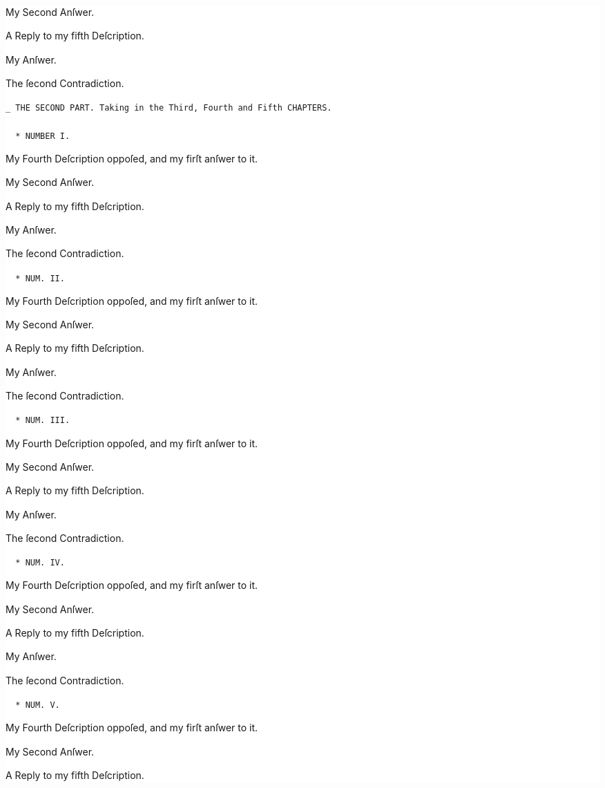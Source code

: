 My Second Anſwer.

A Reply to my fifth Deſcription.

My Anſwer.

The ſecond Contradiction.

    _ THE SECOND PART. Taking in the Third, Fourth and Fifth CHAPTERS.

      * NUMBER I.

My Fourth Deſcription oppoſed, and my firſt anſwer to it.

My Second Anſwer.

A Reply to my fifth Deſcription.

My Anſwer.

The ſecond Contradiction.

      * NUM. II.

My Fourth Deſcription oppoſed, and my firſt anſwer to it.

My Second Anſwer.

A Reply to my fifth Deſcription.

My Anſwer.

The ſecond Contradiction.

      * NUM. III.

My Fourth Deſcription oppoſed, and my firſt anſwer to it.

My Second Anſwer.

A Reply to my fifth Deſcription.

My Anſwer.

The ſecond Contradiction.

      * NUM. IV.

My Fourth Deſcription oppoſed, and my firſt anſwer to it.

My Second Anſwer.

A Reply to my fifth Deſcription.

My Anſwer.

The ſecond Contradiction.

      * NUM. V.

My Fourth Deſcription oppoſed, and my firſt anſwer to it.

My Second Anſwer.

A Reply to my fifth Deſcription.
